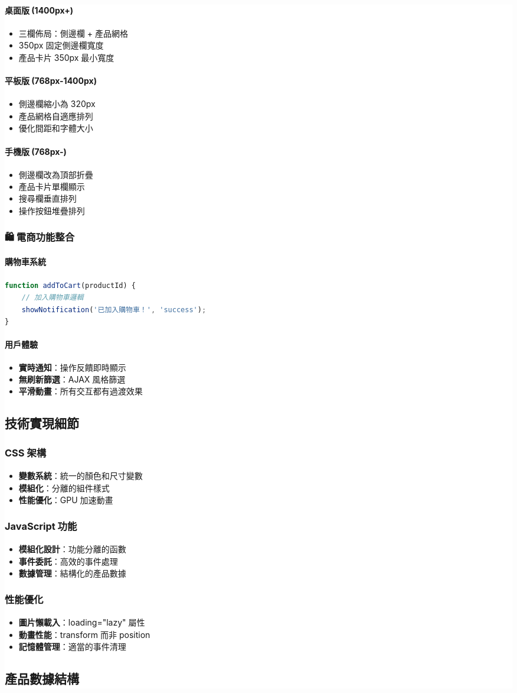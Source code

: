 #### 桌面版 (1400px+)
- 三欄佈局：側邊欄 + 產品網格
- 350px 固定側邊欄寬度
- 產品卡片 350px 最小寬度

#### 平板版 (768px-1400px)
- 側邊欄縮小為 320px
- 產品網格自適應排列
- 優化間距和字體大小

#### 手機版 (768px-)
- 側邊欄改為頂部折疊
- 產品卡片單欄顯示
- 搜尋欄垂直排列
- 操作按鈕堆疊排列

### 🛍️ 電商功能整合

#### 購物車系統
```javascript
function addToCart(productId) {
    // 加入購物車邏輯
    showNotification('已加入購物車！', 'success');
}
```

#### 用戶體驗
- **實時通知**：操作反饋即時顯示
- **無刷新篩選**：AJAX 風格篩選
- **平滑動畫**：所有交互都有過渡效果

## 技術實現細節

### CSS 架構
- **變數系統**：統一的顏色和尺寸變數
- **模組化**：分離的組件樣式
- **性能優化**：GPU 加速動畫

### JavaScript 功能
- **模組化設計**：功能分離的函數
- **事件委託**：高效的事件處理
- **數據管理**：結構化的產品數據

### 性能優化
- **圖片懶載入**：loading="lazy" 屬性
- **動畫性能**：transform 而非 position
- **記憶體管理**：適當的事件清理

## 產品數據結構

